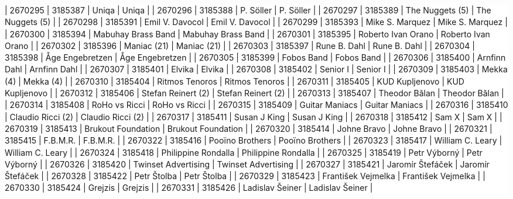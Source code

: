 | 2670295 | 3185387 | Uniqa | Uniqa |
| 2670296 | 3185388 | P. Söller | P. Söller |
| 2670297 | 3185389 | The Nuggets (5) | The Nuggets (5) |
| 2670298 | 3185391 | Emil V. Davocol | Emil V. Davocol |
| 2670299 | 3185393 | Mike S. Marquez | Mike S. Marquez |
| 2670300 | 3185394 | Mabuhay Brass Band | Mabuhay Brass Band |
| 2670301 | 3185395 | Roberto Ivan Orano | Roberto Ivan Orano |
| 2670302 | 3185396 | Maniac (21) | Maniac (21) |
| 2670303 | 3185397 | Rune B. Dahl | Rune B. Dahl |
| 2670304 | 3185398 | Åge Engebretzen | Åge Engebretzen |
| 2670305 | 3185399 | Fobos Band | Fobos Band |
| 2670306 | 3185400 | Arnfinn Dahl | Arnfinn Dahl |
| 2670307 | 3185401 | Elvika | Elvika |
| 2670308 | 3185402 | Senior I | Senior I |
| 2670309 | 3185403 | Mekka (4) | Mekka (4) |
| 2670310 | 3185404 | Ritmos Tenoros | Ritmos Tenoros |
| 2670311 | 3185405 | KUD Kupljenovo | KUD Kupljenovo |
| 2670312 | 3185406 | Stefan Reinert (2) | Stefan Reinert (2) |
| 2670313 | 3185407 | Theodor Bălan | Theodor Bălan |
| 2670314 | 3185408 | RoHo vs Ricci | RoHo vs Ricci |
| 2670315 | 3185409 | Guitar Maniacs | Guitar Maniacs |
| 2670316 | 3185410 | Claudio Ricci (2) | Claudio Ricci (2) |
| 2670317 | 3185411 | Susan J King | Susan J King |
| 2670318 | 3185412 | Sam X | Sam X |
| 2670319 | 3185413 | Brukout Foundation | Brukout Foundation |
| 2670320 | 3185414 | Johne Bravo | Johne Bravo |
| 2670321 | 3185415 | F.B.M.R. | F.B.M.R. |
| 2670322 | 3185416 | Pooïno Brothers | Pooïno Brothers |
| 2670323 | 3185417 | William C. Leary | William C. Leary |
| 2670324 | 3185418 | Philippine Rondalla | Philippine Rondalla |
| 2670325 | 3185419 | Petr Výborný | Petr Výborný |
| 2670326 | 3185420 | Twinset Advertising | Twinset Advertising |
| 2670327 | 3185421 | Jaromír Štefáček | Jaromír Štefáček |
| 2670328 | 3185422 | Petr Štolba | Petr Štolba |
| 2670329 | 3185423 | František Vejmelka | František Vejmelka |
| 2670330 | 3185424 | Grejzis | Grejzis |
| 2670331 | 3185426 | Ladislav Šeiner | Ladislav Šeiner |